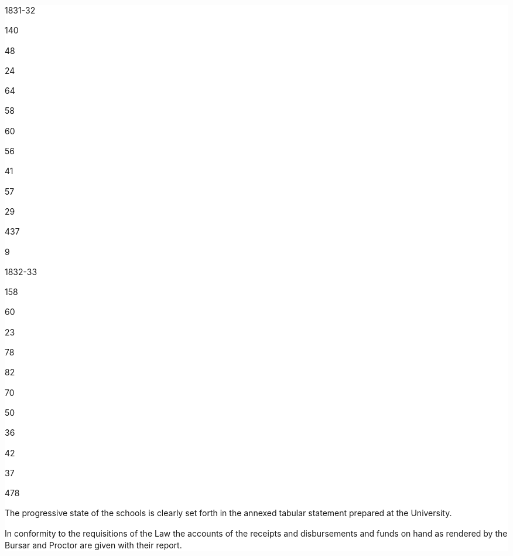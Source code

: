 1831-32

140

48

24

64

58

60

56

41

57

29

437

9

1832-33

158

60

23

78

82

70

50

36

42

37

478

The progressive state of the schools is clearly set forth in the annexed tabular statement prepared at the University.

In conformity to the requisitions of the Law the accounts of the receipts and disbursements and funds on hand as rendered by the Bursar and Proctor are given with their report.
